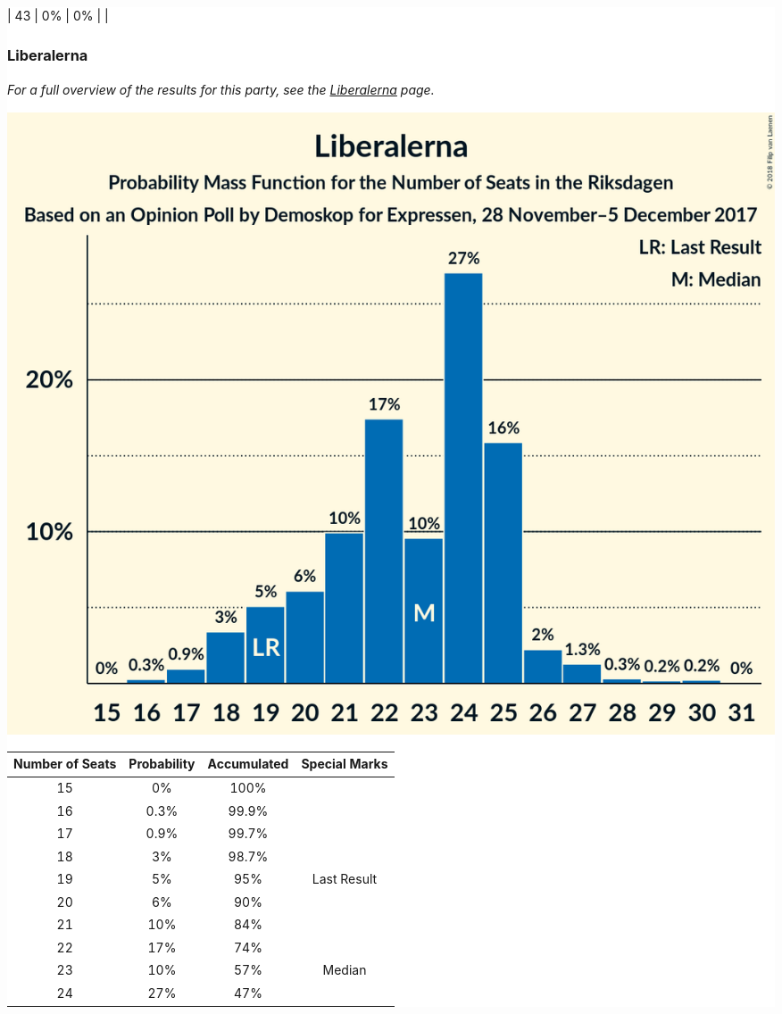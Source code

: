 | 43 | 0% | 0% |  |

### Liberalerna

*For a full overview of the results for this party, see the [Liberalerna](party-liberalerna.html) page.*

![Graph with seats probability mass function not yet produced](2017-12-05-Demoskop-seats-pmf-liberalerna.png "Seats Probability Mass Function")

| Number of Seats | Probability | Accumulated | Special Marks |
|:---------------:|:-----------:|:-----------:|:-------------:|
| 15 | 0% | 100% |  |
| 16 | 0.3% | 99.9% |  |
| 17 | 0.9% | 99.7% |  |
| 18 | 3% | 98.7% |  |
| 19 | 5% | 95% | Last Result |
| 20 | 6% | 90% |  |
| 21 | 10% | 84% |  |
| 22 | 17% | 74% |  |
| 23 | 10% | 57% | Median |
| 24 | 27% | 47% |  |